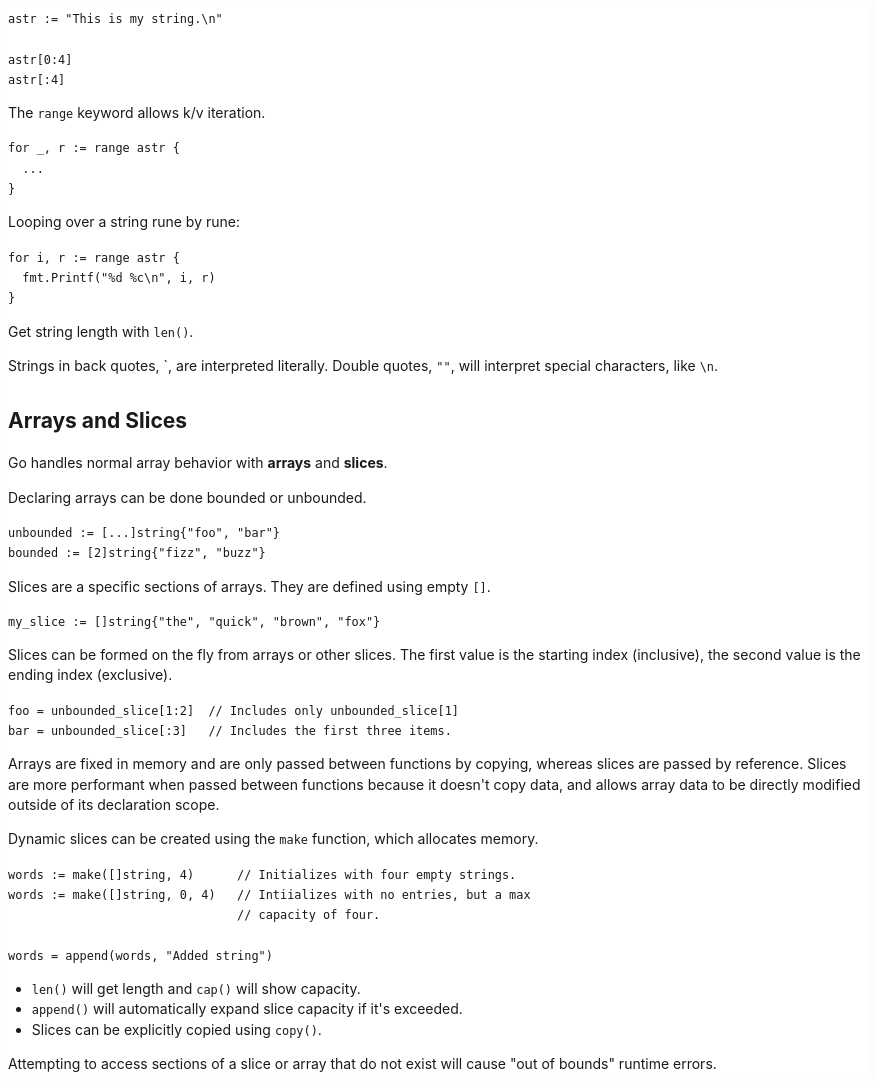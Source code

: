     astr := "This is my string.\n"

    astr[0:4]
    astr[:4]

The `range` keyword allows k/v iteration.

    for _, r := range astr {
      ...
    }

Looping over a string rune by rune:

    for i, r := range astr {
      fmt.Printf("%d %c\n", i, r)
    }

Get string length with `len()`.

Strings in back quotes, \`, are interpreted literally. Double quotes, `""`, will interpret special
characters, like `\n`.

## Arrays and Slices

Go handles normal array behavior with **arrays** and **slices**.

Declaring arrays can be done bounded or unbounded.

    unbounded := [...]string{"foo", "bar"}
    bounded := [2]string{"fizz", "buzz"}

Slices are a specific sections of arrays. They are defined using empty `[]`.

    my_slice := []string{"the", "quick", "brown", "fox"}

Slices can be formed on the fly from arrays or other slices. The first value is the starting index
(inclusive), the second value is the ending index (exclusive).

    foo = unbounded_slice[1:2]  // Includes only unbounded_slice[1]
    bar = unbounded_slice[:3]   // Includes the first three items.

Arrays are fixed in memory and are only passed between functions by copying, whereas slices are
passed by reference. Slices are more performant when passed between functions because it doesn't
copy data, and allows array data to be directly modified outside of its declaration scope.

Dynamic slices can be created using the `make` function, which allocates memory.

    words := make([]string, 4)      // Initializes with four empty strings.
    words := make([]string, 0, 4)   // Intiializes with no entries, but a max
                                    // capacity of four.

    words = append(words, "Added string")

- `len()` will get length and `cap()` will show capacity.
- `append()` will automatically expand slice capacity if it's exceeded.
- Slices can be explicitly copied using `copy()`.

Attempting to access sections of a slice or array that do not exist will cause "out of bounds"
runtime errors.
